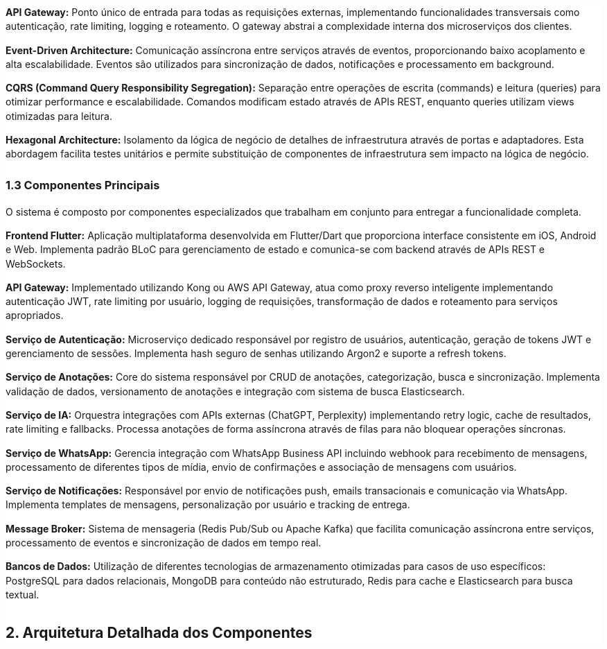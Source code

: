 **API Gateway:** Ponto único de entrada para todas as requisições externas, implementando funcionalidades transversais como autenticação, rate limiting, logging e roteamento. O gateway abstrai a complexidade interna dos microserviços dos clientes.

**Event-Driven Architecture:** Comunicação assíncrona entre serviços através de eventos, proporcionando baixo acoplamento e alta escalabilidade. Eventos são utilizados para sincronização de dados, notificações e processamento em background.

**CQRS (Command Query Responsibility Segregation):** Separação entre operações de escrita (commands) e leitura (queries) para otimizar performance e escalabilidade. Comandos modificam estado através de APIs REST, enquanto queries utilizam views otimizadas para leitura.

**Hexagonal Architecture:** Isolamento da lógica de negócio de detalhes de infraestrutura através de portas e adaptadores. Esta abordagem facilita testes unitários e permite substituição de componentes de infraestrutura sem impacto na lógica de negócio.

### 1.3 Componentes Principais

O sistema é composto por componentes especializados que trabalham em conjunto para entregar a funcionalidade completa.

**Frontend Flutter:** Aplicação multiplataforma desenvolvida em Flutter/Dart que proporciona interface consistente em iOS, Android e Web. Implementa padrão BLoC para gerenciamento de estado e comunica-se com backend através de APIs REST e WebSockets.

**API Gateway:** Implementado utilizando Kong ou AWS API Gateway, atua como proxy reverso inteligente implementando autenticação JWT, rate limiting por usuário, logging de requisições, transformação de dados e roteamento para serviços apropriados.

**Serviço de Autenticação:** Microserviço dedicado responsável por registro de usuários, autenticação, geração de tokens JWT e gerenciamento de sessões. Implementa hash seguro de senhas utilizando Argon2 e suporte a refresh tokens.

**Serviço de Anotações:** Core do sistema responsável por CRUD de anotações, categorização, busca e sincronização. Implementa validação de dados, versionamento de anotações e integração com sistema de busca Elasticsearch.

**Serviço de IA:** Orquestra integrações com APIs externas (ChatGPT, Perplexity) implementando retry logic, cache de resultados, rate limiting e fallbacks. Processa anotações de forma assíncrona através de filas para não bloquear operações síncronas.

**Serviço de WhatsApp:** Gerencia integração com WhatsApp Business API incluindo webhook para recebimento de mensagens, processamento de diferentes tipos de mídia, envio de confirmações e associação de mensagens com usuários.

**Serviço de Notificações:** Responsável por envio de notificações push, emails transacionais e comunicação via WhatsApp. Implementa templates de mensagens, personalização por usuário e tracking de entrega.

**Message Broker:** Sistema de mensageria (Redis Pub/Sub ou Apache Kafka) que facilita comunicação assíncrona entre serviços, processamento de eventos e sincronização de dados em tempo real.

**Bancos de Dados:** Utilização de diferentes tecnologias de armazenamento otimizadas para casos de uso específicos: PostgreSQL para dados relacionais, MongoDB para conteúdo não estruturado, Redis para cache e Elasticsearch para busca textual.


## 2. Arquitetura Detalhada dos Componentes
